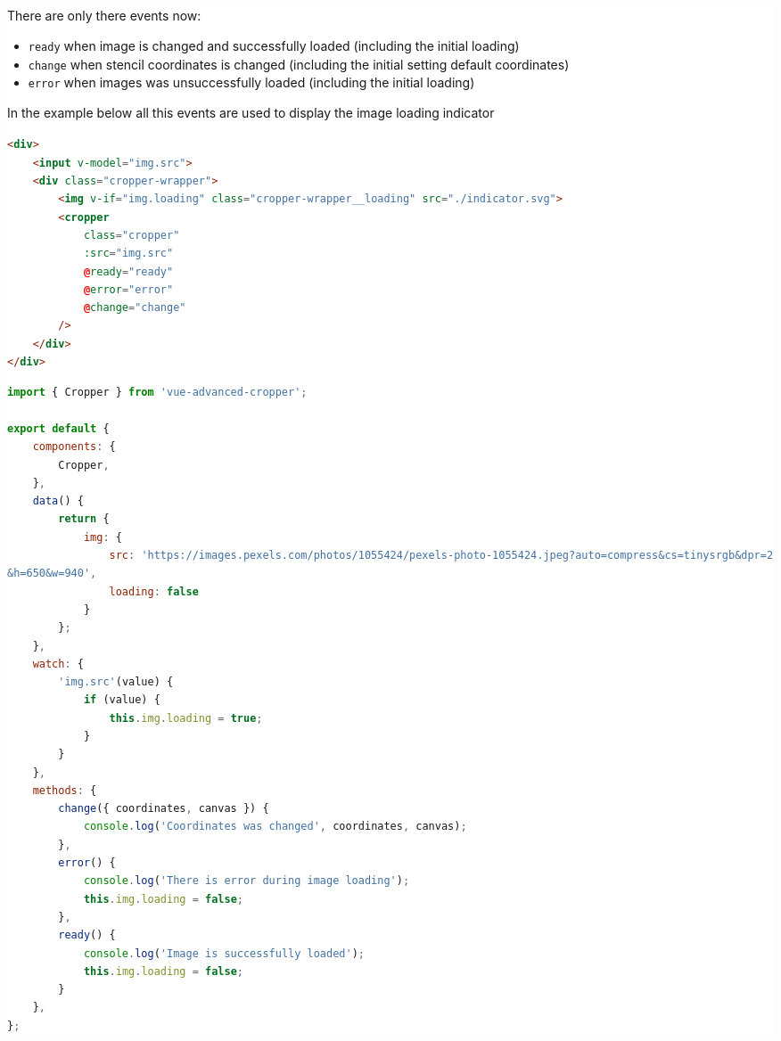 There are only there events now:
- `ready` when image is changed and successfully loaded (including the initial loading)
- `change` when stencil coordinates is changed (including the initial setting default coordinates)
- `error`  when images was unsuccessfully loaded (including the initial loading)

In the example below all this events are used to display the image loading indicator

<events-example></events-example>


```html
<div>
	<input v-model="img.src">
	<div class="cropper-wrapper">
		<img v-if="img.loading" class="cropper-wrapper__loading" src="./indicator.svg">
		<cropper
			class="cropper"
			:src="img.src"
			@ready="ready"
			@error="error"
			@change="change"
		/>
	</div>
</div>
```

```js
import { Cropper } from 'vue-advanced-cropper';

export default {
	components: {
		Cropper,
	},
	data() {
		return {
			img: {
				src: 'https://images.pexels.com/photos/1055424/pexels-photo-1055424.jpeg?auto=compress&cs=tinysrgb&dpr=2&h=650&w=940',
				loading: false
			}
		};
	},
	watch: {
		'img.src'(value) {
			if (value) {
				this.img.loading = true;
			}
		}
	},
	methods: {
		change({ coordinates, canvas }) {
			console.log('Coordinates was changed', coordinates, canvas);
		},
		error() {
			console.log('There is error during image loading');
			this.img.loading = false;
		},
		ready() {
			console.log('Image is successfully loaded');
			this.img.loading = false;
		}
	},
};
```
